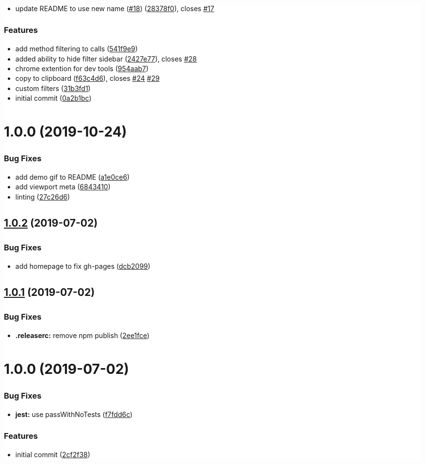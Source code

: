 - update README to use new name ([#18](https://github.com/open-rpc/logs-react/issues/18)) ([28378f0](https://github.com/open-rpc/logs-react/commit/28378f0f0abb9c52f81b53d191191f64fe89e871)), closes [#17](https://github.com/open-rpc/logs-react/issues/17)

### Features

- add method filtering to calls ([541f9e9](https://github.com/open-rpc/logs-react/commit/541f9e93cd0296d582d1c9fc7c92105c150c6bd7))
- added ability to hide filter sidebar ([2427e77](https://github.com/open-rpc/logs-react/commit/2427e77572d645e940c1085897e45a5b02bdb58c)), closes [#28](https://github.com/open-rpc/logs-react/issues/28)
- chrome extention for dev tools ([954aab7](https://github.com/open-rpc/logs-react/commit/954aab706a0ab8e50cf6e71b038a0c5f36119be6))
- copy to clipboard ([f63c4d6](https://github.com/open-rpc/logs-react/commit/f63c4d6bc572315e4378d0a3c9b8715f128b2d78)), closes [#24](https://github.com/open-rpc/logs-react/issues/24) [#29](https://github.com/open-rpc/logs-react/issues/29)
- custom filters ([31b3fd1](https://github.com/open-rpc/logs-react/commit/31b3fd1f6ebef8095d142ff8d98abbe2ebc05ec3))
- initial commit ([0a2b1bc](https://github.com/open-rpc/logs-react/commit/0a2b1bc9c7933ed0b54c4bf06038ea1766ad3b31))

# 1.0.0 (2019-10-24)

### Bug Fixes

- add demo gif to README ([a1e0ce6](https://github.com/etclabscore/pristine-typescript-react-material-ui/commit/a1e0ce6dd7c0d44e46e41faaf52b7e45b8623ce9))
- add viewport meta ([6843410](https://github.com/etclabscore/pristine-typescript-react-material-ui/commit/68434105895ea915c3aa4204c8827801d3a5d7bc))
- linting ([27c26d6](https://github.com/etclabscore/pristine-typescript-react-material-ui/commit/27c26d6fa744910a0c53789b0f020a7870053925))

## [1.0.2](https://github.com/etclabscore/pristine-typescript-react/compare/1.0.1...1.0.2) (2019-07-02)

### Bug Fixes

- add homepage to fix gh-pages ([dcb2099](https://github.com/etclabscore/pristine-typescript-react/commit/dcb2099))

## [1.0.1](https://github.com/etclabscore/pristine-typescript-react/compare/1.0.0...1.0.1) (2019-07-02)

### Bug Fixes

- **.releaserc:** remove npm publish ([2ee1fce](https://github.com/etclabscore/pristine-typescript-react/commit/2ee1fce))

# 1.0.0 (2019-07-02)

### Bug Fixes

- **jest:** use passWithNoTests ([f7fdd6c](https://github.com/etclabscore/pristine-typescript-react/commit/f7fdd6c))

### Features

- initial commit ([2cf2f38](https://github.com/etclabscore/pristine-typescript-react/commit/2cf2f38))
